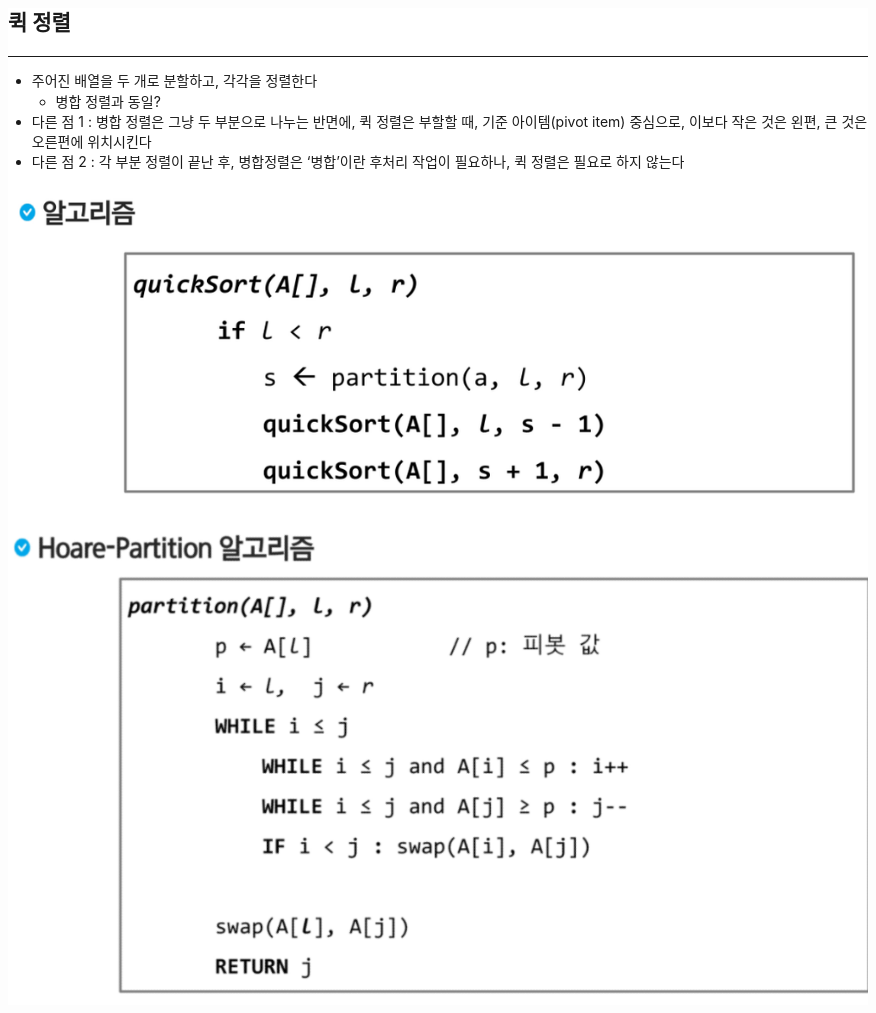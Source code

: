 ## 퀵 정렬

---

- 주어진 배열을 두 개로 분할하고, 각각을 정렬한다
    - 병합 정렬과 동일?
- 다른 점 1 : 병합 정렬은 그냥 두 부분으로 나누는 반면에, 퀵 정렬은 부할할 때, 기준 아이템(pivot item) 중심으로, 이보다 작은 것은 왼편, 큰 것은 오른편에 위치시킨다
- 다른 점 2 : 각 부분 정렬이 끝난 후, 병합정렬은 ‘병합’이란 후처리 작업이 필요하나, 퀵 정렬은 필요로 하지 않는다

![Untitled](%E1%84%87%E1%85%AE%E1%86%AB%E1%84%92%E1%85%A1%E1%86%AF%E1%84%8C%E1%85%A5%E1%86%BC%E1%84%87%E1%85%A9%E1%86%A8%20&%20%E1%84%87%E1%85%A2%E1%86%A8%E1%84%90%E1%85%B3%E1%84%85%E1%85%A2%E1%84%8F%E1%85%B5%E1%86%BC%205ebb526bd5a3414ba24975d2a30b0fda/Untitled%207.png)

![Untitled](%E1%84%87%E1%85%AE%E1%86%AB%E1%84%92%E1%85%A1%E1%86%AF%E1%84%8C%E1%85%A5%E1%86%BC%E1%84%87%E1%85%A9%E1%86%A8%20&%20%E1%84%87%E1%85%A2%E1%86%A8%E1%84%90%E1%85%B3%E1%84%85%E1%85%A2%E1%84%8F%E1%85%B5%E1%86%BC%205ebb526bd5a3414ba24975d2a30b0fda/Untitled%208.png)
